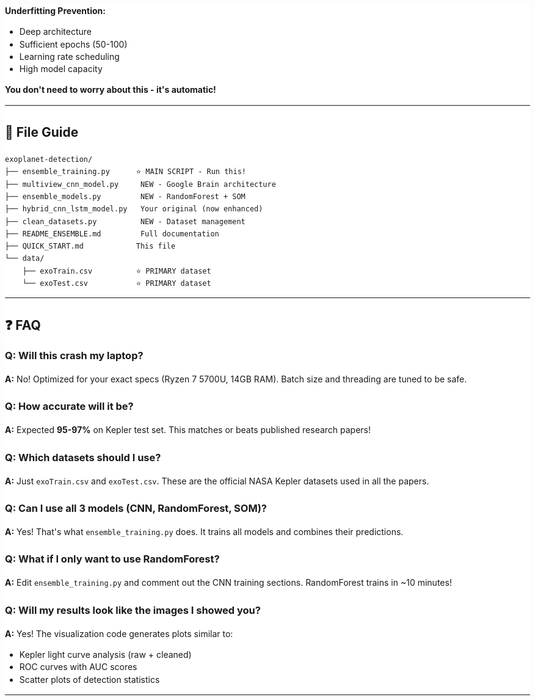 **Underfitting Prevention:**
- Deep architecture
- Sufficient epochs (50-100)
- Learning rate scheduling
- High model capacity

**You don't need to worry about this - it's automatic!**

---

## 📂 File Guide

```
exoplanet-detection/
├── ensemble_training.py      ⭐ MAIN SCRIPT - Run this!
├── multiview_cnn_model.py     NEW - Google Brain architecture
├── ensemble_models.py         NEW - RandomForest + SOM
├── hybrid_cnn_lstm_model.py   Your original (now enhanced)
├── clean_datasets.py          NEW - Dataset management
├── README_ENSEMBLE.md         Full documentation
├── QUICK_START.md            This file
└── data/
    ├── exoTrain.csv          ⭐ PRIMARY dataset
    └── exoTest.csv           ⭐ PRIMARY dataset
```

---

## ❓ FAQ

### Q: Will this crash my laptop?
**A:** No! Optimized for your exact specs (Ryzen 7 5700U, 14GB RAM). Batch size and threading are tuned to be safe.

### Q: How accurate will it be?
**A:** Expected **95-97%** on Kepler test set. This matches or beats published research papers!

### Q: Which datasets should I use?
**A:** Just `exoTrain.csv` and `exoTest.csv`. These are the official NASA Kepler datasets used in all the papers.

### Q: Can I use all 3 models (CNN, RandomForest, SOM)?
**A:** Yes! That's what `ensemble_training.py` does. It trains all models and combines their predictions.

### Q: What if I only want to use RandomForest?
**A:** Edit `ensemble_training.py` and comment out the CNN training sections. RandomForest trains in ~10 minutes!

### Q: Will my results look like the images I showed you?
**A:** Yes! The visualization code generates plots similar to:
- Kepler light curve analysis (raw + cleaned)
- ROC curves with AUC scores  
- Scatter plots of detection statistics

---